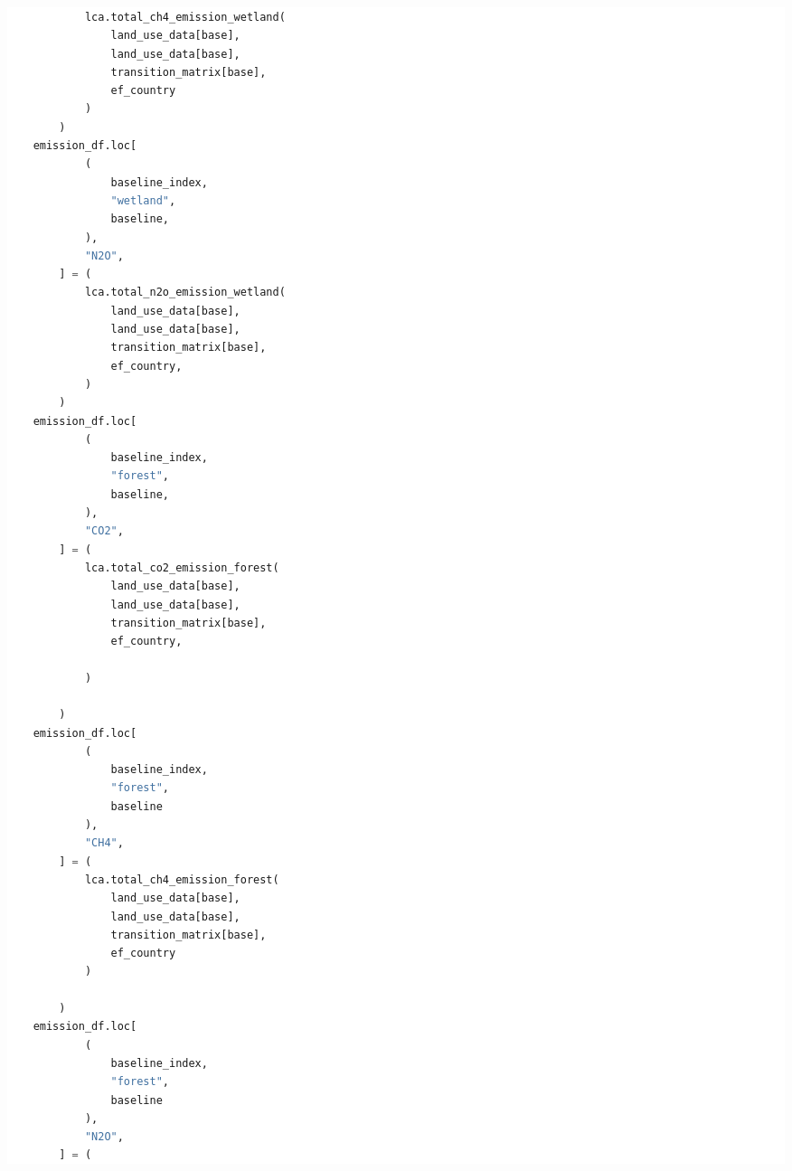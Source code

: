 ```python
            lca.total_ch4_emission_wetland(
                land_use_data[base],
                land_use_data[base],
                transition_matrix[base],
                ef_country
            )
        )
    emission_df.loc[
            (
                baseline_index,
                "wetland",
                baseline,
            ),
            "N2O",
        ] = (
            lca.total_n2o_emission_wetland(
                land_use_data[base],
                land_use_data[base],
                transition_matrix[base],
                ef_country,
            )
        )
    emission_df.loc[
            (
                baseline_index,
                "forest",
                baseline,
            ),
            "CO2",
        ] = (
            lca.total_co2_emission_forest(
                land_use_data[base],
                land_use_data[base],
                transition_matrix[base],
                ef_country,

            )
            
        ) 
    emission_df.loc[
            (
                baseline_index,
                "forest",
                baseline
            ),
            "CH4",
        ] = (
            lca.total_ch4_emission_forest(
                land_use_data[base],
                land_use_data[base],
                transition_matrix[base],
                ef_country
            )
           
        )
    emission_df.loc[
            (
                baseline_index,
                "forest",
                baseline
            ),
            "N2O",
        ] = (
```